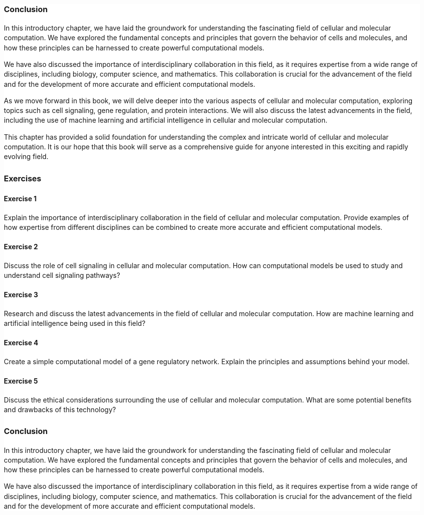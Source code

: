 ### Conclusion

In this introductory chapter, we have laid the groundwork for understanding the fascinating field of cellular and molecular computation. We have explored the fundamental concepts and principles that govern the behavior of cells and molecules, and how these principles can be harnessed to create powerful computational models.

We have also discussed the importance of interdisciplinary collaboration in this field, as it requires expertise from a wide range of disciplines, including biology, computer science, and mathematics. This collaboration is crucial for the advancement of the field and for the development of more accurate and efficient computational models.

As we move forward in this book, we will delve deeper into the various aspects of cellular and molecular computation, exploring topics such as cell signaling, gene regulation, and protein interactions. We will also discuss the latest advancements in the field, including the use of machine learning and artificial intelligence in cellular and molecular computation.

This chapter has provided a solid foundation for understanding the complex and intricate world of cellular and molecular computation. It is our hope that this book will serve as a comprehensive guide for anyone interested in this exciting and rapidly evolving field.

### Exercises

#### Exercise 1
Explain the importance of interdisciplinary collaboration in the field of cellular and molecular computation. Provide examples of how expertise from different disciplines can be combined to create more accurate and efficient computational models.

#### Exercise 2
Discuss the role of cell signaling in cellular and molecular computation. How can computational models be used to study and understand cell signaling pathways?

#### Exercise 3
Research and discuss the latest advancements in the field of cellular and molecular computation. How are machine learning and artificial intelligence being used in this field?

#### Exercise 4
Create a simple computational model of a gene regulatory network. Explain the principles and assumptions behind your model.

#### Exercise 5
Discuss the ethical considerations surrounding the use of cellular and molecular computation. What are some potential benefits and drawbacks of this technology?


### Conclusion

In this introductory chapter, we have laid the groundwork for understanding the fascinating field of cellular and molecular computation. We have explored the fundamental concepts and principles that govern the behavior of cells and molecules, and how these principles can be harnessed to create powerful computational models.

We have also discussed the importance of interdisciplinary collaboration in this field, as it requires expertise from a wide range of disciplines, including biology, computer science, and mathematics. This collaboration is crucial for the advancement of the field and for the development of more accurate and efficient computational models.

